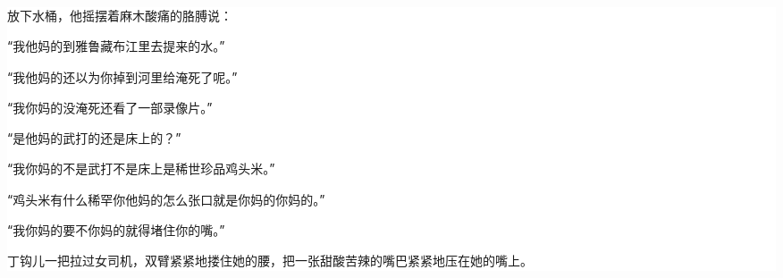 放下水桶，他摇摆着麻木酸痛的胳膊说：

“我他妈的到雅鲁藏布江里去提来的水。”

“我他妈的还以为你掉到河里给淹死了呢。”

“我你妈的没淹死还看了一部录像片。”

“是他妈的武打的还是床上的？”

“我你妈的不是武打不是床上是稀世珍品鸡头米。”

“鸡头米有什么稀罕你他妈的怎么张口就是你妈的你妈的。”

“我你妈的要不你妈的就得堵住你的嘴。”

丁钩儿一把拉过女司机，双臂紧紧地搂住她的腰，把一张甜酸苦辣的嘴巴紧紧地压在她的嘴上。